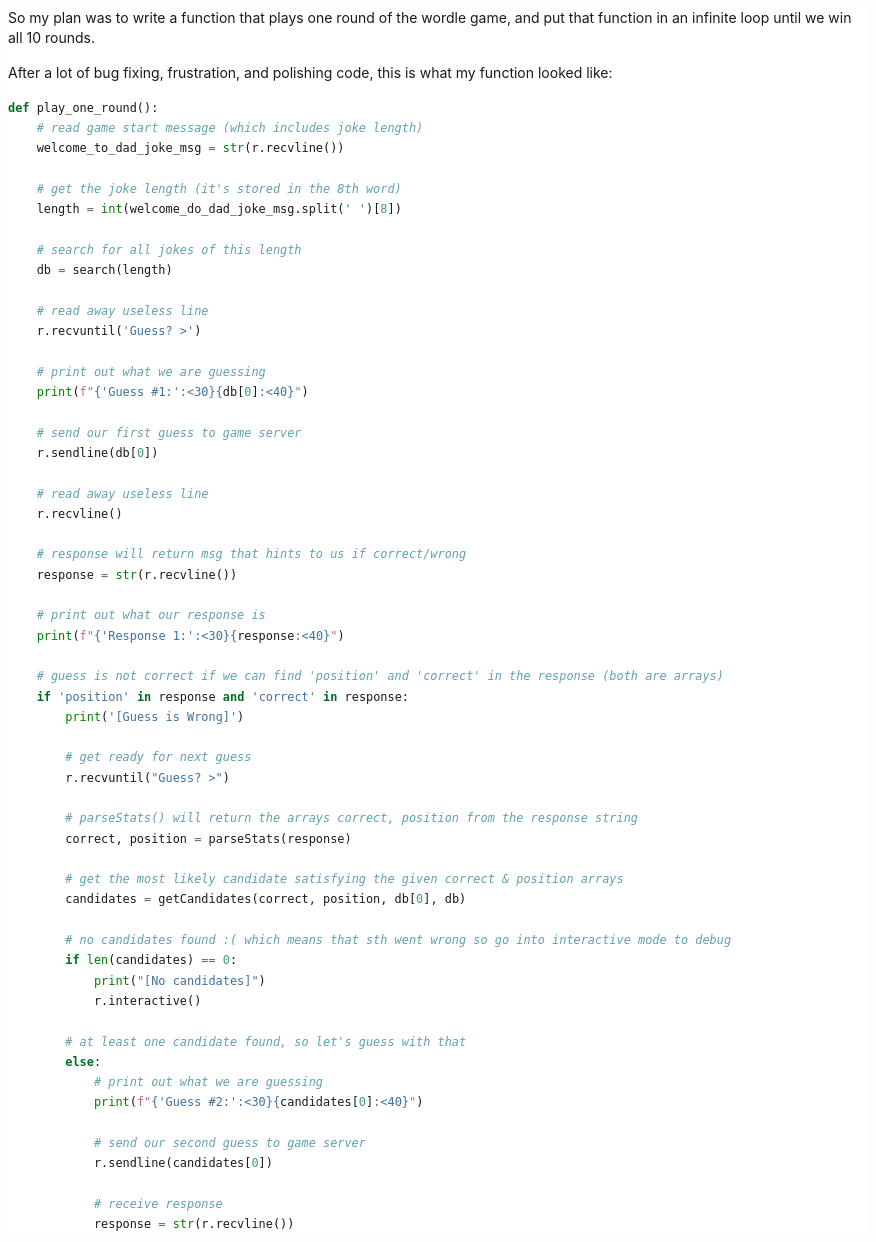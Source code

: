 So my plan was to write a function that plays one round of the wordle game, and put that function in an infinite loop until we win all 10 rounds.

After a lot of bug fixing, frustration, and polishing code, this is what my function looked like:



```python
def play_one_round():
    # read game start message (which includes joke length)
    welcome_to_dad_joke_msg = str(r.recvline())

    # get the joke length (it's stored in the 8th word)
    length = int(welcome_do_dad_joke_msg.split(' ')[8])

    # search for all jokes of this length
    db = search(length)

    # read away useless line
    r.recvuntil('Guess? >')

    # print out what we are guessing
    print(f"{'Guess #1:':<30}{db[0]:<40}")

    # send our first guess to game server
    r.sendline(db[0])

    # read away useless line
    r.recvline()

    # response will return msg that hints to us if correct/wrong
    response = str(r.recvline())

    # print out what our response is
    print(f"{'Response 1:':<30}{response:<40}")

    # guess is not correct if we can find 'position' and 'correct' in the response (both are arrays)
    if 'position' in response and 'correct' in response:
        print('[Guess is Wrong]')

        # get ready for next guess
        r.recvuntil("Guess? >")

        # parseStats() will return the arrays correct, position from the response string
        correct, position = parseStats(response)

        # get the most likely candidate satisfying the given correct & position arrays
        candidates = getCandidates(correct, position, db[0], db)

        # no candidates found :( which means that sth went wrong so go into interactive mode to debug
        if len(candidates) == 0:
            print("[No candidates]")
            r.interactive()

        # at least one candidate found, so let's guess with that
        else:
            # print out what we are guessing
            print(f"{'Guess #2:':<30}{candidates[0]:<40}")

            # send our second guess to game server
            r.sendline(candidates[0])

            # receive response
            response = str(r.recvline())
```